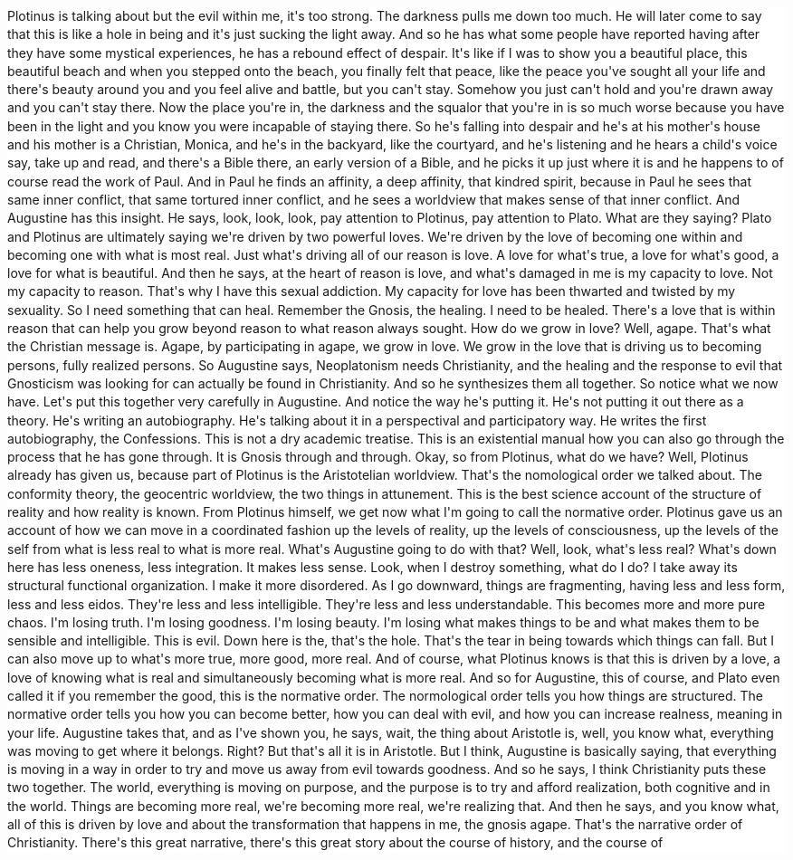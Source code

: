 Plotinus is talking about but the evil within me, it's too strong. The darkness pulls me down too much. He will later come to say that this is like a hole in being and it's just sucking the light away. And so he has what some people have reported having after they have some mystical experiences, he has a rebound effect of despair. It's like if I was to show you a beautiful place, this beautiful beach and when you stepped onto the beach, you finally felt that peace, like the peace you've sought all your life and there's beauty around you and you feel alive and battle, but you can't stay. Somehow you just can't hold and you're drawn away and you can't stay there. Now the place you're in, the darkness and the squalor that you're in is so much worse because you have been in the light and you know you were incapable of staying there. So he's falling into despair and he's at his mother's house and his mother is a Christian, Monica, and he's in the backyard, like the courtyard, and he's listening and he hears a child's voice say, take up and read, and there's a Bible there, an early version of a Bible, and he picks it up just where it is and he happens to of course read the work of Paul. And in Paul he finds an affinity, a deep affinity, that kindred spirit, because in Paul he sees that same inner conflict, that same tortured inner conflict, and he sees a worldview that makes sense of that inner conflict. And Augustine has this insight. He says, look, look, look, pay attention to Plotinus, pay attention to Plato. What are they saying? Plato and Plotinus are ultimately saying we're driven by two powerful loves. We're driven by the love of becoming one within and becoming one with what is most real. Just what's driving all of our reason is love. A love for what's true, a love for what's good, a love for what is beautiful. And then he says, at the heart of reason is love, and what's damaged in me is my capacity to love. Not my capacity to reason. That's why I have this sexual addiction. My capacity for love has been thwarted and twisted by my sexuality. So I need something that can heal. Remember the Gnosis, the healing. I need to be healed. There's a love that is within reason that can help you grow beyond reason to what reason always sought. How do we grow in love? Well, agape. That's what the Christian message is. Agape, by participating in agape, we grow in love. We grow in the love that is driving us to becoming persons, fully realized persons. So Augustine says, Neoplatonism needs Christianity, and the healing and the response to evil that Gnosticism was looking for can actually be found in Christianity. And so he synthesizes them all together. So notice what we now have. Let's put this together very carefully in Augustine. And notice the way he's putting it. He's not putting it out there as a theory. He's writing an autobiography. He's talking about it in a perspectival and participatory way. He writes the first autobiography, the Confessions. This is not a dry academic treatise. This is an existential manual how you can also go through the process that he has gone through. It is Gnosis through and through. Okay, so from Plotinus, what do we have? Well, Plotinus already has given us, because part of Plotinus is the Aristotelian worldview. That's the nomological order we talked about. The conformity theory, the geocentric worldview, the two things in attunement. This is the best science account of the structure of reality and how reality is known. From Plotinus himself, we get now what I'm going to call the normative order. Plotinus gave us an account of how we can move in a coordinated fashion up the levels of reality, up the levels of consciousness, up the levels of the self from what is less real to what is more real. What's Augustine going to do with that? Well, look, what's less real? What's down here has less oneness, less integration. It makes less sense. Look, when I destroy something, what do I do? I take away its structural functional organization. I make it more disordered. As I go downward, things are fragmenting, having less and less form, less and less eidos. They're less and less intelligible. They're less and less understandable. This becomes more and more pure chaos. I'm losing truth. I'm losing goodness. I'm losing beauty. I'm losing what makes things to be and what makes them to be sensible and intelligible. This is evil. Down here is the, that's the hole. That's the tear in being towards which things can fall. But I can also move up to what's more true, more good, more real. And of course, what Plotinus knows is that this is driven by a love, a love of knowing what is real and simultaneously becoming what is more real. And so for Augustine, this of course, and Plato even called it if you remember the good, this is the normative order. The normological order tells you how things are structured. The normative order tells you how you can become better, how you can deal with evil, and how you can increase realness, meaning in your life. Augustine takes that, and as I've shown you, he says, wait, the thing about Aristotle is, well, you know what, everything was moving to get where it belongs. Right? But that's all it is in Aristotle. But I think, Augustine is basically saying, that everything is moving in a way in order to try and move us away from evil towards goodness. And so he says, I think Christianity puts these two together. The world, everything is moving on purpose, and the purpose is to try and afford realization, both cognitive and in the world. Things are becoming more real, we're becoming more real, we're realizing that. And then he says, and you know what, all of this is driven by love and about the transformation that happens in me, the gnosis agape. That's the narrative order of Christianity. There's this great narrative, there's this great story about the course of history, and the course of